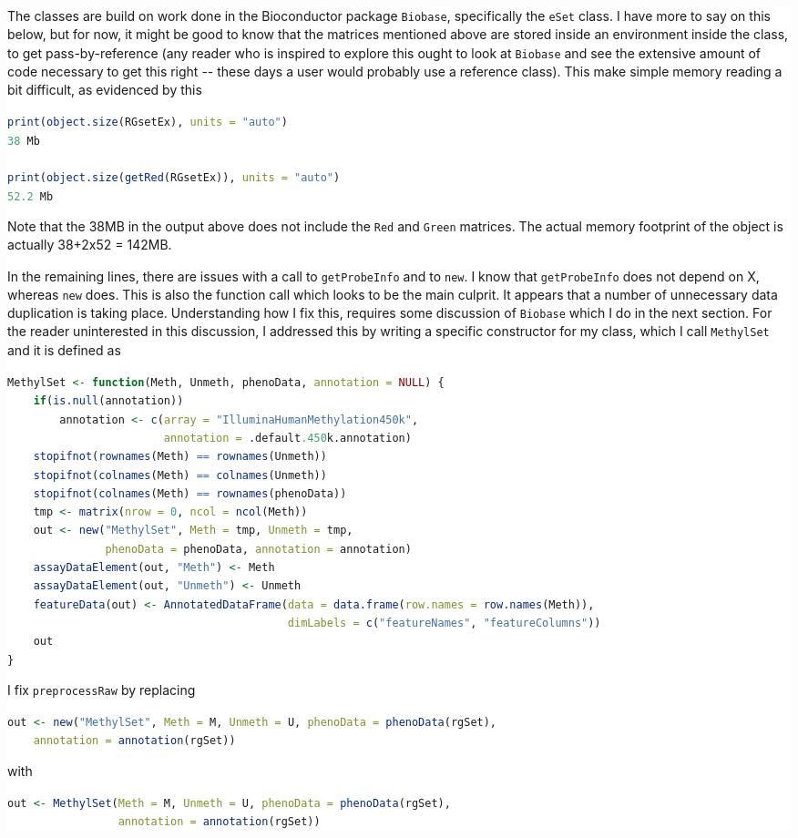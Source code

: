 The classes are build on work done in the Bioconductor package `Biobase`, specifically the `eSet`
class.  I have more to say on this below, but for now, it might be good to know that the matrices
mentioned above are stored inside an environment inside the class, to get pass-by-reference (any
reader who is inspired to explore this ought to look at `Biobase` and see the extensive amount of
code necessary to get this right -- these days a user would probably use a reference class). This
make simple memory reading a bit difficult, as evidenced by this

```r
print(object.size(RGsetEx), units = "auto")
38 Mb

print(object.size(getRed(RGsetEx)), units = "auto")
52.2 Mb
```

Note that the 38MB in the output above does not include the `Red` and `Green` matrices.  The actual
memory footprint of the object is actually 38+2x52 = 142MB.

In the remaining lines, there are issues with a call to `getProbeInfo` and to `new`.  I know that
`getProbeInfo` does not depend on X, whereas `new` does.  This is also the function call which looks
to be the main culprit.  It appears that a number of unnecessary data duplication is taking
place. Understanding how I fix this, requires some discussion of `Biobase` which I do in the next
section. For the reader uninterested in this discussion, I addressed this by writing a specific
constructor for my class, which I call `MethylSet` and it is defined as

```r
MethylSet <- function(Meth, Unmeth, phenoData, annotation = NULL) {
    if(is.null(annotation))
        annotation <- c(array = "IlluminaHumanMethylation450k",
                        annotation = .default.450k.annotation)
    stopifnot(rownames(Meth) == rownames(Unmeth))
    stopifnot(colnames(Meth) == colnames(Unmeth))
    stopifnot(colnames(Meth) == rownames(phenoData))
    tmp <- matrix(nrow = 0, ncol = ncol(Meth))
    out <- new("MethylSet", Meth = tmp, Unmeth = tmp,
               phenoData = phenoData, annotation = annotation)
    assayDataElement(out, "Meth") <- Meth
    assayDataElement(out, "Unmeth") <- Unmeth
    featureData(out) <- AnnotatedDataFrame(data = data.frame(row.names = row.names(Meth)),
                                           dimLabels = c("featureNames", "featureColumns"))
    out
}
```

I fix `preprocessRaw` by replacing

```r
out <- new("MethylSet", Meth = M, Unmeth = U, phenoData = phenoData(rgSet), 
    annotation = annotation(rgSet))
```

with

```r
out <- MethylSet(Meth = M, Unmeth = U, phenoData = phenoData(rgSet), 
                 annotation = annotation(rgSet))
```
